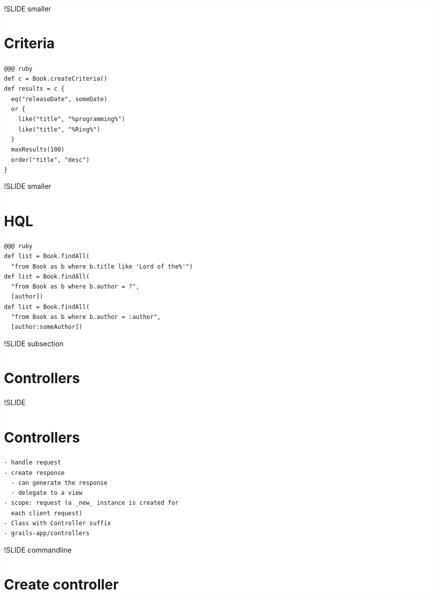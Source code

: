 !SLIDE smaller

# Criteria #

    @@@ ruby
    def c = Book.createCriteria()
    def results = c {
      eq("releaseDate", someDate)
      or {
        like("title", "%programming%")
        like("title", "%Ring%")
      }
      maxResults(100)
      order("title", "desc")
    }

!SLIDE smaller

# HQL #

    @@@ ruby
    def list = Book.findAll(
      "from Book as b where b.title like 'Lord of the%'")
    def list = Book.findAll(
      "from Book as b where b.author = ?",
      [author])
    def list = Book.findAll(
      "from Book as b where b.author = :author",
      [author:someAuthor])
        
!SLIDE subsection

# Controllers #

!SLIDE

# Controllers #

    - handle request
    - create response
      - can generate the response
      - delegate to a view
    - scope: request (a _new_ instance is created for 
      each client request)
    - Class with Controller suffix
    - grails-app/controllers

!SLIDE commandline

# Create controller #
